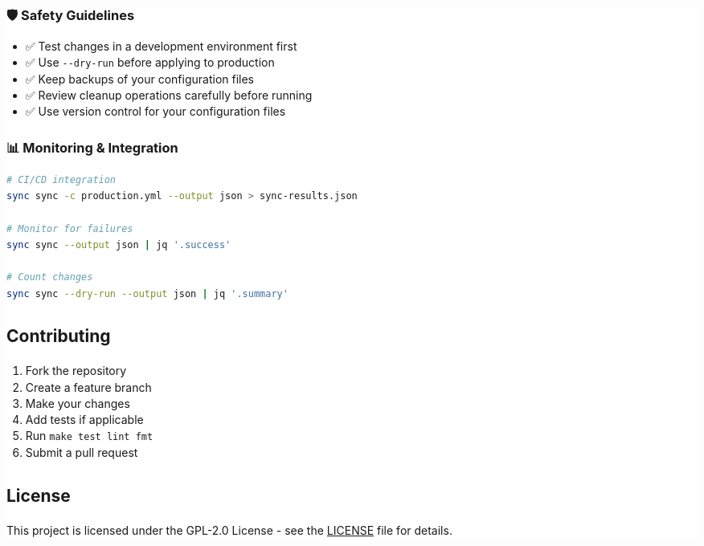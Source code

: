 ### 🛡️ **Safety Guidelines**
- ✅ Test changes in a development environment first
- ✅ Use `--dry-run` before applying to production
- ✅ Keep backups of your configuration files
- ✅ Review cleanup operations carefully before running
- ✅ Use version control for your configuration files

### 📊 **Monitoring & Integration**
```bash
# CI/CD integration
sync sync -c production.yml --output json > sync-results.json

# Monitor for failures
sync sync --output json | jq '.success'

# Count changes
sync sync --dry-run --output json | jq '.summary'
```

## Contributing

1. Fork the repository
2. Create a feature branch
3. Make your changes
4. Add tests if applicable
5. Run `make test lint fmt`
6. Submit a pull request

## License

This project is licensed under the GPL-2.0 License - see the [LICENSE](LICENSE) file for details.